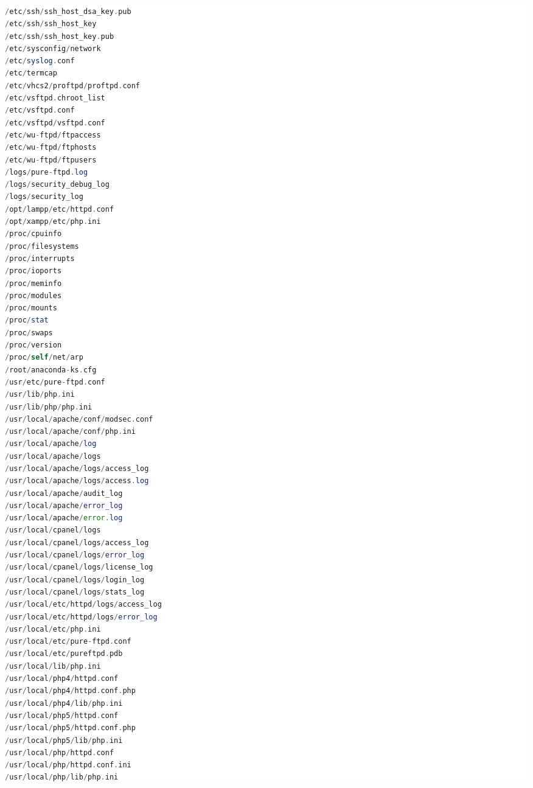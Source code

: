 ```php
/etc/ssh/ssh_host_dsa_key.pub
/etc/ssh/ssh_host_key
/etc/ssh/ssh_host_key.pub
/etc/sysconfig/network
/etc/syslog.conf
/etc/termcap
/etc/vhcs2/proftpd/proftpd.conf
/etc/vsftpd.chroot_list
/etc/vsftpd.conf
/etc/vsftpd/vsftpd.conf
/etc/wu-ftpd/ftpaccess
/etc/wu-ftpd/ftphosts
/etc/wu-ftpd/ftpusers
/logs/pure-ftpd.log
/logs/security_debug_log
/logs/security_log
/opt/lampp/etc/httpd.conf
/opt/xampp/etc/php.ini
/proc/cpuinfo
/proc/filesystems
/proc/interrupts
/proc/ioports
/proc/meminfo
/proc/modules
/proc/mounts
/proc/stat
/proc/swaps
/proc/version
/proc/self/net/arp
/root/anaconda-ks.cfg
/usr/etc/pure-ftpd.conf
/usr/lib/php.ini
/usr/lib/php/php.ini
/usr/local/apache/conf/modsec.conf
/usr/local/apache/conf/php.ini
/usr/local/apache/log
/usr/local/apache/logs
/usr/local/apache/logs/access_log
/usr/local/apache/logs/access.log
/usr/local/apache/audit_log
/usr/local/apache/error_log
/usr/local/apache/error.log
/usr/local/cpanel/logs
/usr/local/cpanel/logs/access_log
/usr/local/cpanel/logs/error_log
/usr/local/cpanel/logs/license_log
/usr/local/cpanel/logs/login_log
/usr/local/cpanel/logs/stats_log
/usr/local/etc/httpd/logs/access_log
/usr/local/etc/httpd/logs/error_log
/usr/local/etc/php.ini
/usr/local/etc/pure-ftpd.conf
/usr/local/etc/pureftpd.pdb
/usr/local/lib/php.ini
/usr/local/php4/httpd.conf
/usr/local/php4/httpd.conf.php
/usr/local/php4/lib/php.ini
/usr/local/php5/httpd.conf
/usr/local/php5/httpd.conf.php
/usr/local/php5/lib/php.ini
/usr/local/php/httpd.conf
/usr/local/php/httpd.conf.ini
/usr/local/php/lib/php.ini
```